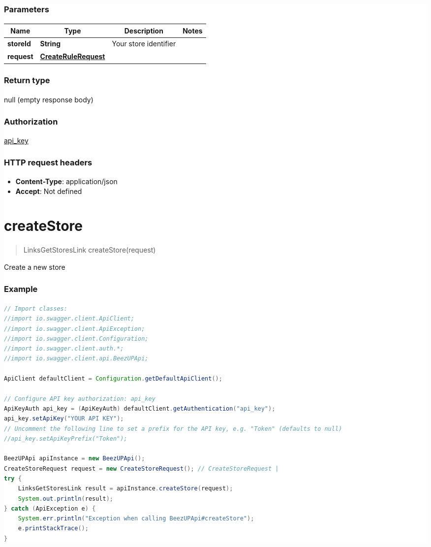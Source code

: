 ### Parameters

Name | Type | Description  | Notes
------------- | ------------- | ------------- | -------------
 **storeId** | **String**| Your store identifier |
 **request** | [**CreateRuleRequest**](CreateRuleRequest.md)|  |

### Return type

null (empty response body)

### Authorization

[api_key](../README.md#api_key)

### HTTP request headers

 - **Content-Type**: application/json
 - **Accept**: Not defined

<a name="createStore"></a>
# **createStore**
> LinksGetStoresLink createStore(request)

Create a new store

### Example
```java
// Import classes:
//import io.swagger.client.ApiClient;
//import io.swagger.client.ApiException;
//import io.swagger.client.Configuration;
//import io.swagger.client.auth.*;
//import io.swagger.client.api.BeezUPApi;

ApiClient defaultClient = Configuration.getDefaultApiClient();

// Configure API key authorization: api_key
ApiKeyAuth api_key = (ApiKeyAuth) defaultClient.getAuthentication("api_key");
api_key.setApiKey("YOUR API KEY");
// Uncomment the following line to set a prefix for the API key, e.g. "Token" (defaults to null)
//api_key.setApiKeyPrefix("Token");

BeezUPApi apiInstance = new BeezUPApi();
CreateStoreRequest request = new CreateStoreRequest(); // CreateStoreRequest | 
try {
    LinksGetStoresLink result = apiInstance.createStore(request);
    System.out.println(result);
} catch (ApiException e) {
    System.err.println("Exception when calling BeezUPApi#createStore");
    e.printStackTrace();
}
```
